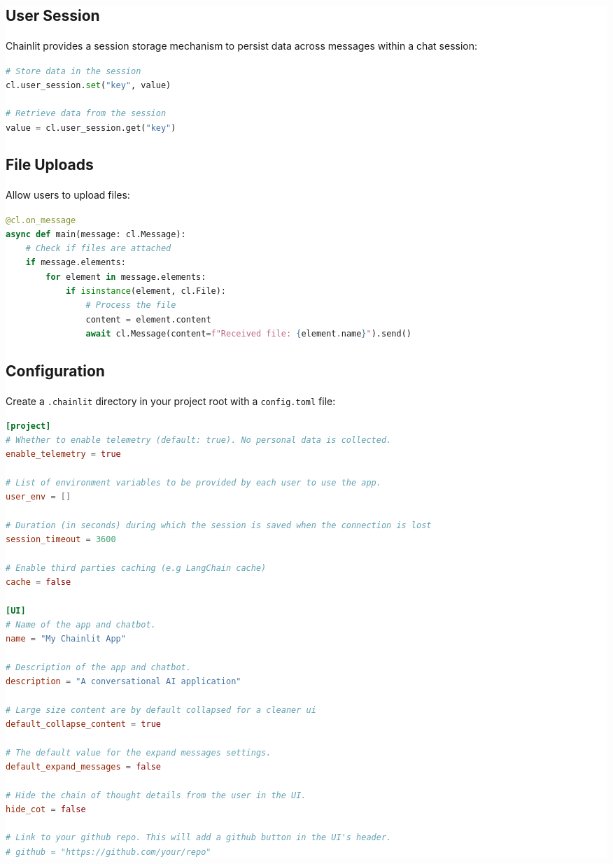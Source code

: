 ## User Session

Chainlit provides a session storage mechanism to persist data across messages within a chat session:

```python
# Store data in the session
cl.user_session.set("key", value)

# Retrieve data from the session
value = cl.user_session.get("key")
```

## File Uploads

Allow users to upload files:

```python
@cl.on_message
async def main(message: cl.Message):
    # Check if files are attached
    if message.elements:
        for element in message.elements:
            if isinstance(element, cl.File):
                # Process the file
                content = element.content
                await cl.Message(content=f"Received file: {element.name}").send()
```

## Configuration

Create a `.chainlit` directory in your project root with a `config.toml` file:

```toml
[project]
# Whether to enable telemetry (default: true). No personal data is collected.
enable_telemetry = true

# List of environment variables to be provided by each user to use the app.
user_env = []

# Duration (in seconds) during which the session is saved when the connection is lost
session_timeout = 3600

# Enable third parties caching (e.g LangChain cache)
cache = false

[UI]
# Name of the app and chatbot.
name = "My Chainlit App"

# Description of the app and chatbot.
description = "A conversational AI application"

# Large size content are by default collapsed for a cleaner ui
default_collapse_content = true

# The default value for the expand messages settings.
default_expand_messages = false

# Hide the chain of thought details from the user in the UI.
hide_cot = false

# Link to your github repo. This will add a github button in the UI's header.
# github = "https://github.com/your/repo"
```